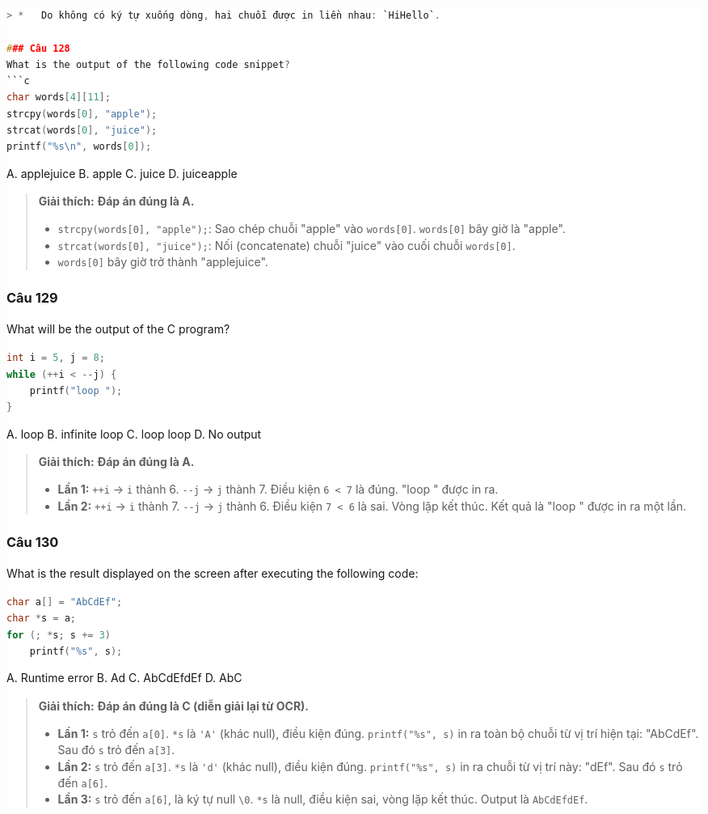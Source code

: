 ```c
> *   Do không có ký tự xuống dòng, hai chuỗi được in liền nhau: `HiHello`.

### Câu 128
What is the output of the following code snippet?
```c
char words[4][11];
strcpy(words[0], "apple");
strcat(words[0], "juice");
printf("%s\n", words[0]);
```
A. applejuice
B. apple
C. juice
D. juiceapple
> **Giải thích:**
> **Đáp án đúng là A.**
> *   `strcpy(words[0], "apple");`: Sao chép chuỗi "apple" vào `words[0]`. `words[0]` bây giờ là "apple".
> *   `strcat(words[0], "juice");`: Nối (concatenate) chuỗi "juice" vào cuối chuỗi `words[0]`.
> *   `words[0]` bây giờ trở thành "applejuice".

### Câu 129
What will be the output of the C program?
```c
int i = 5, j = 8;
while (++i < --j) {
    printf("loop ");
}
```
A. loop
B. infinite loop
C. loop loop
D. No output
> **Giải thích:**
> **Đáp án đúng là A.**
> *   **Lần 1:** `++i` -> `i` thành 6. `--j` -> `j` thành 7. Điều kiện `6 < 7` là đúng. "loop " được in ra.
> *   **Lần 2:** `++i` -> `i` thành 7. `--j` -> `j` thành 6. Điều kiện `7 < 6` là sai. Vòng lặp kết thúc.
> Kết quả là "loop " được in ra một lần.

### Câu 130
What is the result displayed on the screen after executing the following code:
```c
char a[] = "AbCdEf";
char *s = a;
for (; *s; s += 3)
    printf("%s", s);
```
A. Runtime error
B. Ad
C. AbCdEfdEf
D. AbC
> **Giải thích:**
> **Đáp án đúng là C (diễn giải lại từ OCR).**
> *   **Lần 1:** `s` trỏ đến `a[0]`. `*s` là `'A'` (khác null), điều kiện đúng. `printf("%s", s)` in ra toàn bộ chuỗi từ vị trí hiện tại: "AbCdEf". Sau đó `s` trỏ đến `a[3]`.
> *   **Lần 2:** `s` trỏ đến `a[3]`. `*s` là `'d'` (khác null), điều kiện đúng. `printf("%s", s)` in ra chuỗi từ vị trí này: "dEf". Sau đó `s` trỏ đến `a[6]`.
> *   **Lần 3:** `s` trỏ đến `a[6]`, là ký tự null `\0`. `*s` là null, điều kiện sai, vòng lặp kết thúc.
> Output là `AbCdEfdEf`.
